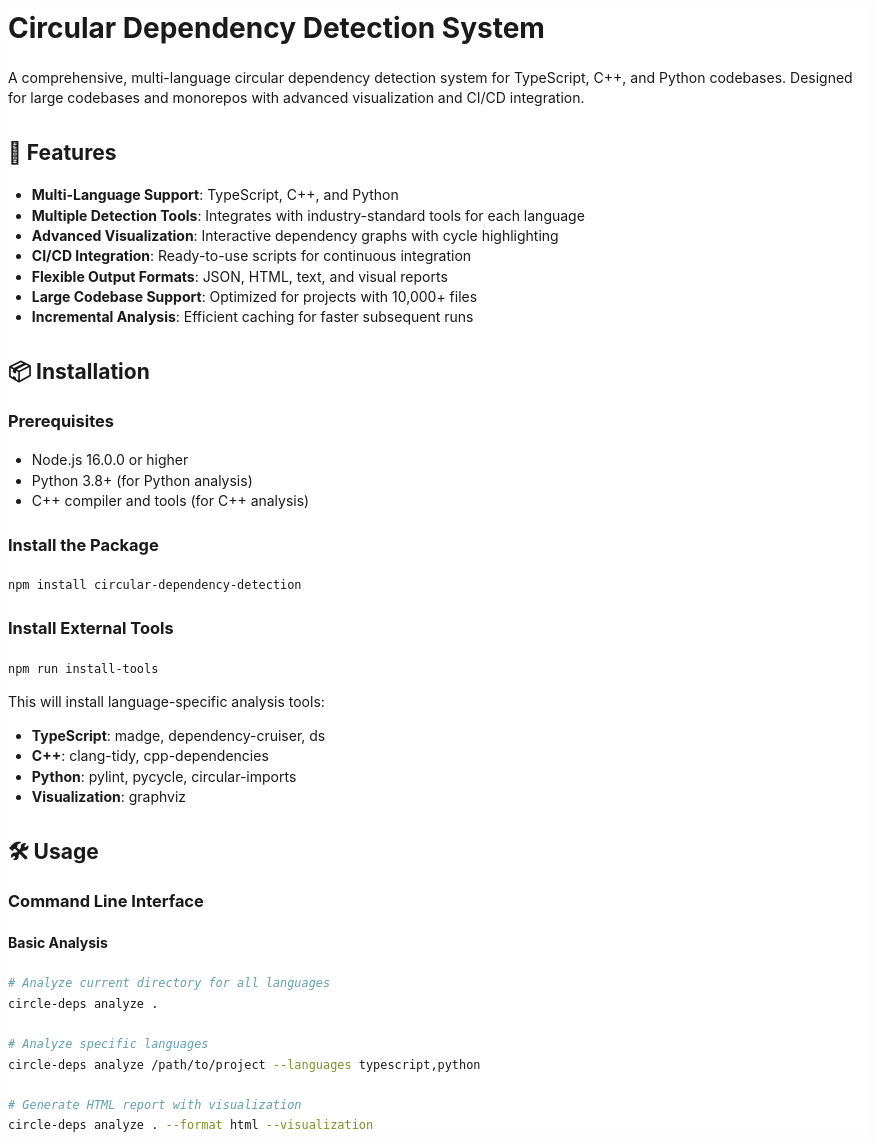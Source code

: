 # Circular Dependency Detection System

A comprehensive, multi-language circular dependency detection system for TypeScript, C++, and Python codebases. Designed for large codebases and monorepos with advanced visualization and CI/CD integration.

## 🚀 Features

- **Multi-Language Support**: TypeScript, C++, and Python
- **Multiple Detection Tools**: Integrates with industry-standard tools for each language
- **Advanced Visualization**: Interactive dependency graphs with cycle highlighting
- **CI/CD Integration**: Ready-to-use scripts for continuous integration
- **Flexible Output Formats**: JSON, HTML, text, and visual reports
- **Large Codebase Support**: Optimized for projects with 10,000+ files
- **Incremental Analysis**: Efficient caching for faster subsequent runs

## 📦 Installation

### Prerequisites

- Node.js 16.0.0 or higher
- Python 3.8+ (for Python analysis)
- C++ compiler and tools (for C++ analysis)

### Install the Package

```bash
npm install circular-dependency-detection
```

### Install External Tools

```bash
npm run install-tools
```

This will install language-specific analysis tools:
- **TypeScript**: madge, dependency-cruiser, ds
- **C++**: clang-tidy, cpp-dependencies
- **Python**: pylint, pycycle, circular-imports
- **Visualization**: graphviz

## 🛠️ Usage

### Command Line Interface

#### Basic Analysis

```bash
# Analyze current directory for all languages
circle-deps analyze .

# Analyze specific languages
circle-deps analyze /path/to/project --languages typescript,python

# Generate HTML report with visualization
circle-deps analyze . --format html --visualization
```

